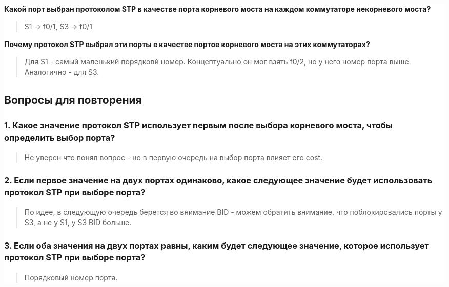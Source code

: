 **Какой порт выбран протоколом STP в качестве порта корневого моста на каждом коммутаторе некорневого моста?**
> S1 -> f0/1, S3 -> f0/1

**Почему протокол STP выбрал эти порты в качестве портов корневого моста на этих коммутаторах?**
> Для S1 - самый маленький порядковй номер. Концептуально он мог взять f0/2, но у него номер порта выше. Аналогично - для S3.

## Вопросы для повторения
### 1. Какое значение протокол STP использует первым после выбора корневого моста, чтобы определить выбор порта?
> Не уверен что понял вопрос - но в первую очередь на выбор порта влияет его cost.

### 2. Если первое значение на двух портах одинаково, какое следующее значение будет использовать протокол STP при выборе порта?
> По идее, в следующую очередь берется во внимание BID - можем обратить внимание, что поблокировались порты у S3, а не у S1, у S3 BID больше.

### 3. Если оба значения на двух портах равны, каким будет следующее значение, которое использует протокол STP при выборе порта?
> Порядковый номер порта.